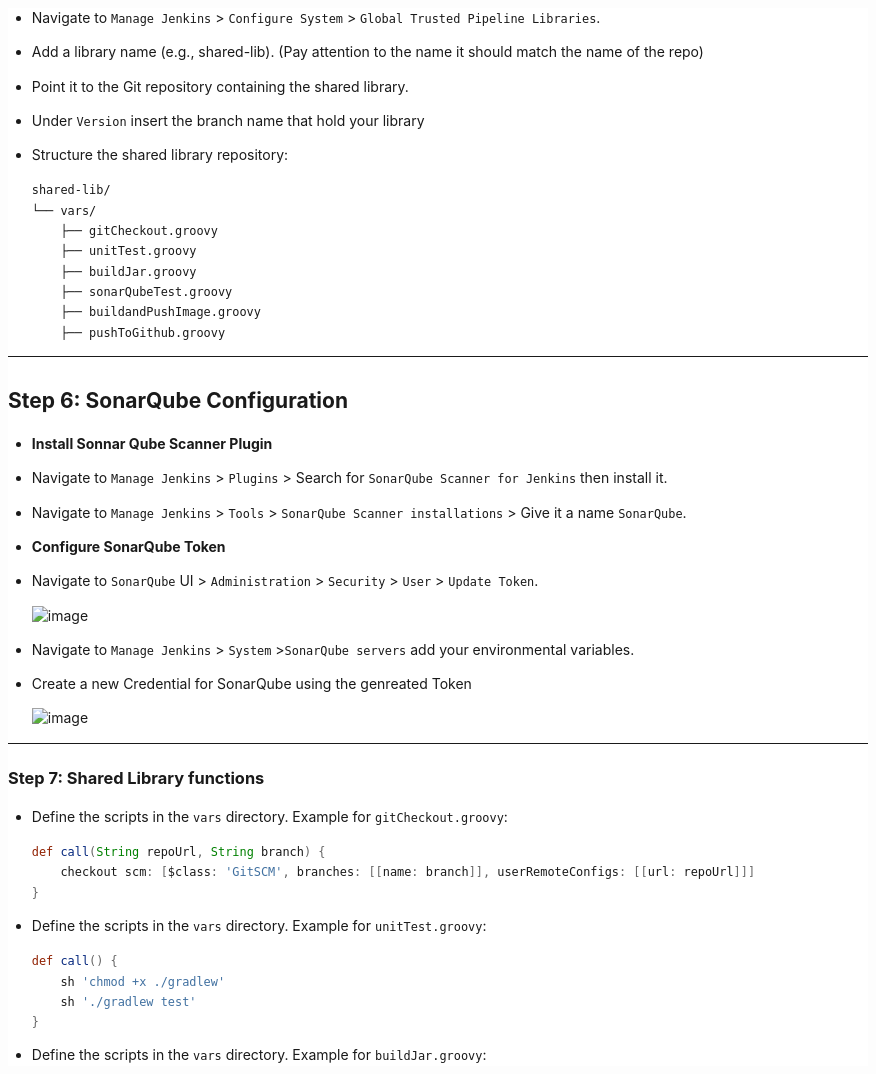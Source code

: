 - Navigate to `Manage Jenkins` > `Configure System` > `Global Trusted Pipeline Libraries`.
- Add a library name (e.g., shared-lib). (Pay attention to the name it should match the name of the repo)
- Point it to the Git repository containing the shared library.
- Under `Version` insert the branch name that hold your library
- Structure the shared library repository:
  
  ```bash
  shared-lib/
  └── vars/
      ├── gitCheckout.groovy
      ├── unitTest.groovy
      ├── buildJar.groovy
      ├── sonarQubeTest.groovy
      ├── buildandPushImage.groovy
      ├── pushToGithub.groovy
  ```
---
## Step 6: SonarQube Configuration

- **Install Sonnar Qube Scanner Plugin**

- Navigate to `Manage Jenkins` > `Plugins` > Search for `SonarQube Scanner for Jenkins` then install it.
- Navigate to `Manage Jenkins` > `Tools` > `SonarQube Scanner installations` > Give it a name `SonarQube`.

- **Configure SonarQube Token**
- Navigate to `SonarQube` UI > `Administration` > `Security` > `User` > `Update Token`.
  
  ![image](https://github.com/user-attachments/assets/2220208b-41ed-4914-8a7c-4c1b8cfde3fd)

- Navigate to `Manage Jenkins` > `System` >`SonarQube servers` add your environmental variables.
- Create a new Credential for SonarQube using the genreated Token

  ![image](https://github.com/user-attachments/assets/a7917ea1-e2ec-4d2d-9121-9773d5a9fc5f)
---  
### Step 7: Shared Library functions
- Define the scripts in the `vars` directory. Example for `gitCheckout.groovy`:

  ```groovy
  def call(String repoUrl, String branch) {
      checkout scm: [$class: 'GitSCM', branches: [[name: branch]], userRemoteConfigs: [[url: repoUrl]]]
  }
  ```
- Define the scripts in the `vars` directory. Example for `unitTest.groovy`:

  ```groovy
  def call() {
      sh 'chmod +x ./gradlew'
      sh './gradlew test'
  }
  ```
- Define the scripts in the `vars` directory. Example for `buildJar.groovy`:
